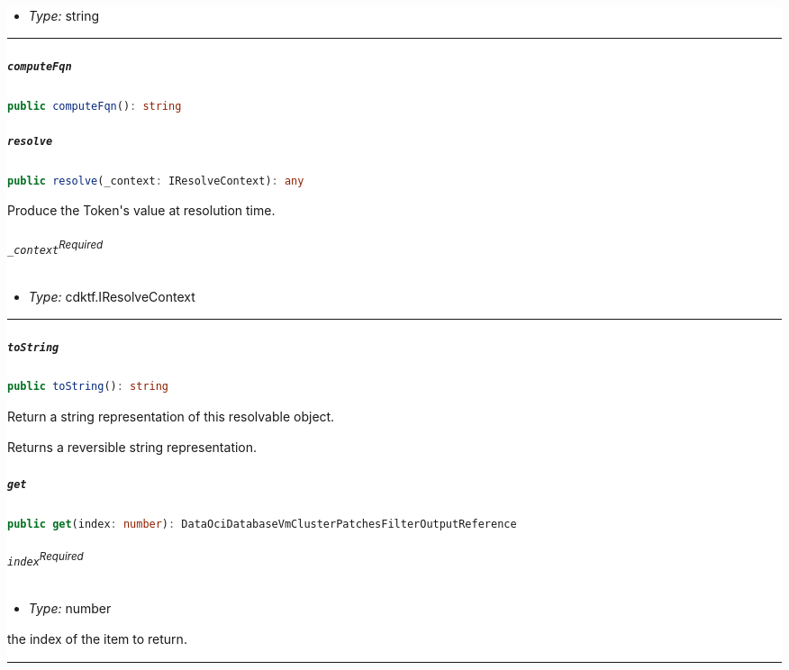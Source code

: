 - *Type:* string

---

##### `computeFqn` <a name="computeFqn" id="rhizo-co-terraform-provider-oci.dataOciDatabaseVmClusterPatches.DataOciDatabaseVmClusterPatchesFilterList.computeFqn"></a>

```typescript
public computeFqn(): string
```

##### `resolve` <a name="resolve" id="rhizo-co-terraform-provider-oci.dataOciDatabaseVmClusterPatches.DataOciDatabaseVmClusterPatchesFilterList.resolve"></a>

```typescript
public resolve(_context: IResolveContext): any
```

Produce the Token's value at resolution time.

###### `_context`<sup>Required</sup> <a name="_context" id="rhizo-co-terraform-provider-oci.dataOciDatabaseVmClusterPatches.DataOciDatabaseVmClusterPatchesFilterList.resolve.parameter._context"></a>

- *Type:* cdktf.IResolveContext

---

##### `toString` <a name="toString" id="rhizo-co-terraform-provider-oci.dataOciDatabaseVmClusterPatches.DataOciDatabaseVmClusterPatchesFilterList.toString"></a>

```typescript
public toString(): string
```

Return a string representation of this resolvable object.

Returns a reversible string representation.

##### `get` <a name="get" id="rhizo-co-terraform-provider-oci.dataOciDatabaseVmClusterPatches.DataOciDatabaseVmClusterPatchesFilterList.get"></a>

```typescript
public get(index: number): DataOciDatabaseVmClusterPatchesFilterOutputReference
```

###### `index`<sup>Required</sup> <a name="index" id="rhizo-co-terraform-provider-oci.dataOciDatabaseVmClusterPatches.DataOciDatabaseVmClusterPatchesFilterList.get.parameter.index"></a>

- *Type:* number

the index of the item to return.

---